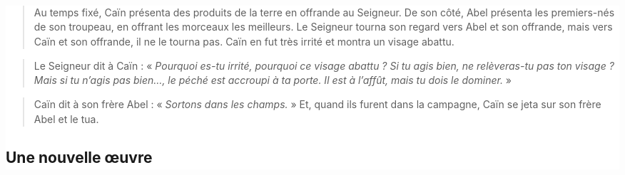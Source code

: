 
> Au temps fixé, Caïn présenta des produits de la terre en offrande au Seigneur.
> De son côté, Abel présenta les premiers-nés de son troupeau, en offrant les morceaux les meilleurs. Le Seigneur tourna son regard vers Abel et son offrande,
> mais vers Caïn et son offrande, il ne le tourna pas. Caïn en fut très irrité et montra un visage abattu.


> Le Seigneur dit à Caïn : « *Pourquoi es-tu irrité, pourquoi ce visage abattu ? Si tu agis bien, ne relèveras-tu pas ton visage ? Mais si tu n’agis pas bien…, le péché est accroupi à ta porte. Il est à l’affût, mais tu dois le dominer.* »


> Caïn dit à son frère Abel : « *Sortons dans les champs.* » Et, quand ils furent dans la campagne, Caïn se jeta sur son frère Abel et le tua.


## Une nouvelle œuvre